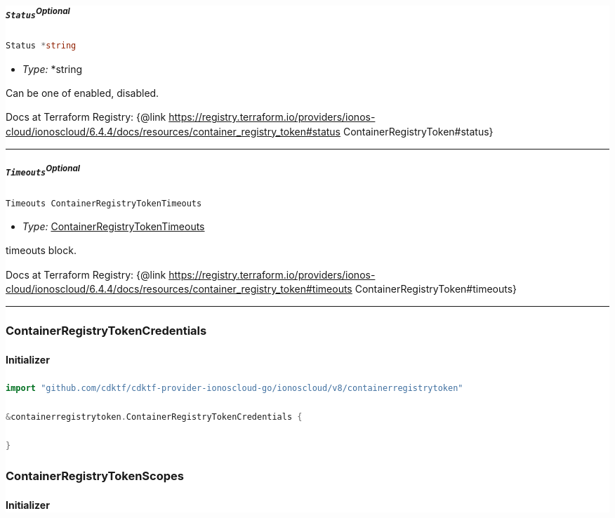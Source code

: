 
##### `Status`<sup>Optional</sup> <a name="Status" id="@cdktf/provider-ionoscloud.containerRegistryToken.ContainerRegistryTokenConfig.property.status"></a>

```go
Status *string
```

- *Type:* *string

Can be one of enabled, disabled.

Docs at Terraform Registry: {@link https://registry.terraform.io/providers/ionos-cloud/ionoscloud/6.4.4/docs/resources/container_registry_token#status ContainerRegistryToken#status}

---

##### `Timeouts`<sup>Optional</sup> <a name="Timeouts" id="@cdktf/provider-ionoscloud.containerRegistryToken.ContainerRegistryTokenConfig.property.timeouts"></a>

```go
Timeouts ContainerRegistryTokenTimeouts
```

- *Type:* <a href="#@cdktf/provider-ionoscloud.containerRegistryToken.ContainerRegistryTokenTimeouts">ContainerRegistryTokenTimeouts</a>

timeouts block.

Docs at Terraform Registry: {@link https://registry.terraform.io/providers/ionos-cloud/ionoscloud/6.4.4/docs/resources/container_registry_token#timeouts ContainerRegistryToken#timeouts}

---

### ContainerRegistryTokenCredentials <a name="ContainerRegistryTokenCredentials" id="@cdktf/provider-ionoscloud.containerRegistryToken.ContainerRegistryTokenCredentials"></a>

#### Initializer <a name="Initializer" id="@cdktf/provider-ionoscloud.containerRegistryToken.ContainerRegistryTokenCredentials.Initializer"></a>

```go
import "github.com/cdktf/cdktf-provider-ionoscloud-go/ionoscloud/v8/containerregistrytoken"

&containerregistrytoken.ContainerRegistryTokenCredentials {

}
```


### ContainerRegistryTokenScopes <a name="ContainerRegistryTokenScopes" id="@cdktf/provider-ionoscloud.containerRegistryToken.ContainerRegistryTokenScopes"></a>

#### Initializer <a name="Initializer" id="@cdktf/provider-ionoscloud.containerRegistryToken.ContainerRegistryTokenScopes.Initializer"></a>
